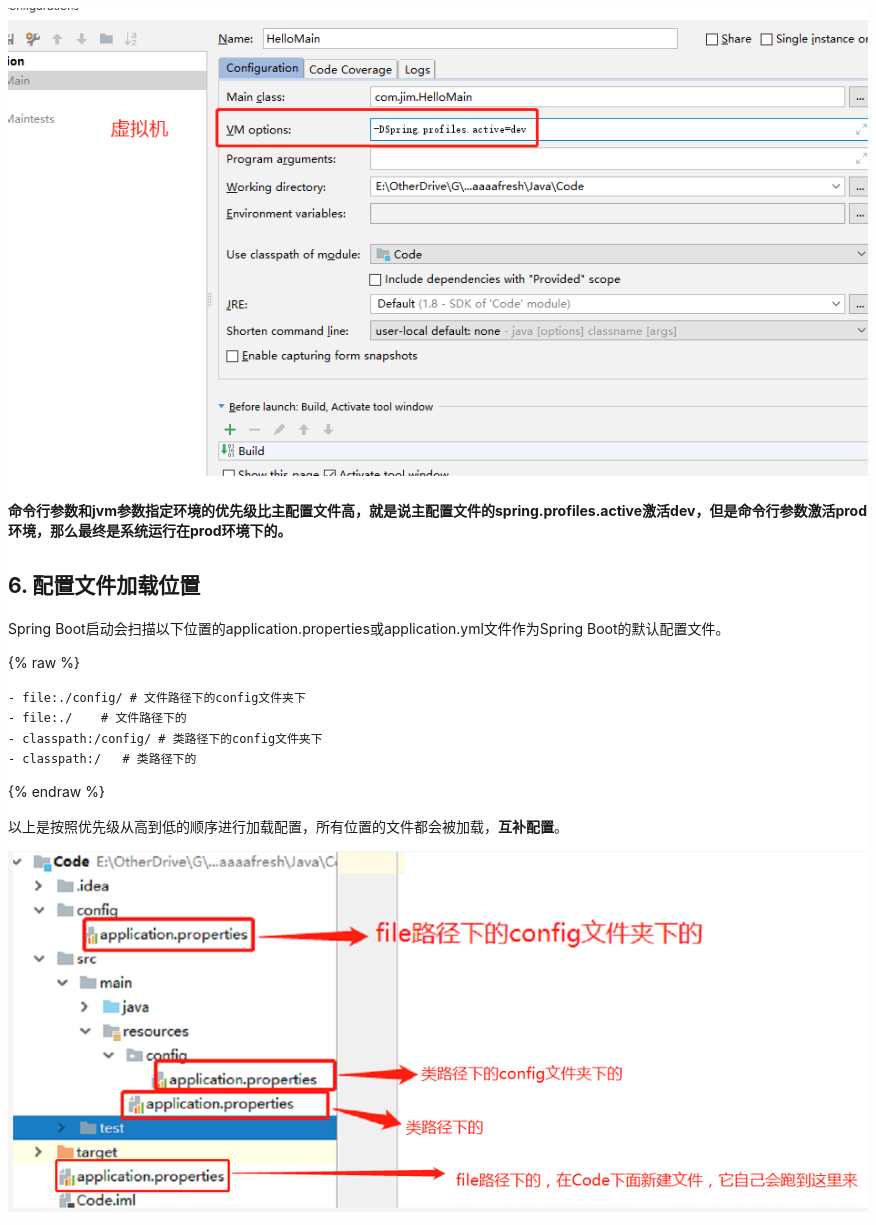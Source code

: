 ![1532249776262](/assets/images/spring-boot-develop/1532249776262.png)

  #### 命令行参数和jvm参数指定环境的优先级比主配置文件高，就是说主配置文件的spring.profiles.active激活dev，但是命令行参数激活prod环境，那么最终是系统运行在prod环境下的。

## 6. 配置文件加载位置

Spring Boot启动会扫描以下位置的application.properties或application.yml文件作为Spring Boot的默认配置文件。

{% raw %}
```shell
- file:./config/ # 文件路径下的config文件夹下
- file:./    # 文件路径下的
- classpath:/config/ # 类路径下的config文件夹下
- classpath:/   # 类路径下的
```
{% endraw %}

以上是按照优先级从高到低的顺序进行加载配置，所有位置的文件都会被加载，**互补配置**。

![1532251045420](/assets/images/spring-boot-develop/1532251045420.png)
